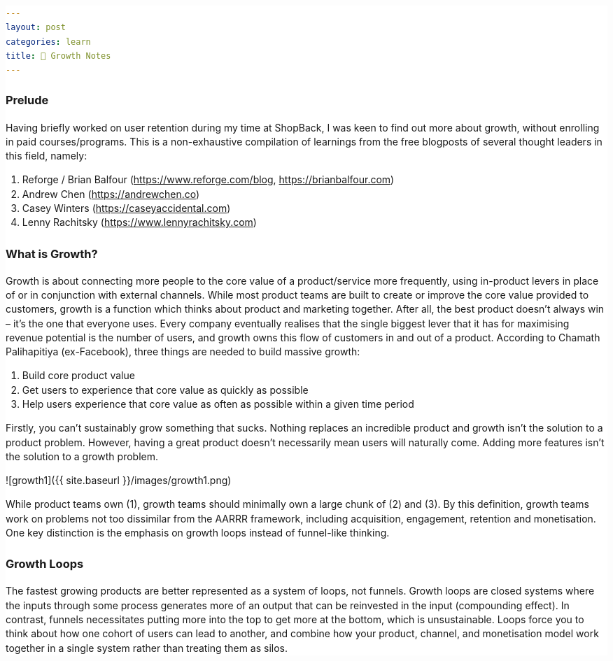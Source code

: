 ```yaml
---
layout: post
categories: learn
title: 🚀 Growth Notes
---
```


### Prelude

Having briefly worked on user retention during my time at ShopBack, I was keen to find out more about growth, without enrolling in paid courses/programs. This is a non-exhaustive compilation of learnings from the free blogposts of several thought leaders in this field, namely:

1. Reforge / Brian Balfour (https://www.reforge.com/blog, https://brianbalfour.com)
2. Andrew Chen (https://andrewchen.co)
3. Casey Winters (https://caseyaccidental.com)
4. Lenny Rachitsky (https://www.lennyrachitsky.com)

### What is Growth?

Growth is about connecting more people to the core value of a product/service more frequently, using in-product levers in place of or in conjunction with external channels. While most product teams are built to create or improve the core value provided to customers, growth is a function which thinks about product and marketing together. After all, the best product doesn’t always win – it’s the one that everyone uses. Every company eventually realises that the single biggest lever that it has for maximising revenue potential is the number of users, and growth owns this flow of customers in and out of a product. According to Chamath Palihapitiya (ex-Facebook), three things are needed to build massive growth:

1. Build core product value
2. Get users to experience that core value as quickly as possible
3. Help users experience that core value as often as possible within a given time period

Firstly, you can’t sustainably grow something that sucks. Nothing replaces an incredible product and growth isn’t the solution to a product problem. However, having a great product doesn’t necessarily mean users will naturally come. Adding more features isn’t the solution to a growth problem.

![growth1]({{ site.baseurl }}/images/growth1.png)

While product teams own (1), growth teams should minimally own a large chunk of (2) and (3). By this definition, growth teams work on problems not too dissimilar from the AARRR framework, including acquisition, engagement, retention and monetisation. One key distinction is the emphasis on growth loops instead of funnel-like thinking.

### Growth Loops

The fastest growing products are better represented as a system of loops, not funnels. Growth loops are closed systems where the inputs through some process generates more of an output that can be reinvested in the input (compounding effect). In contrast, funnels necessitates putting more into the top to get more at the bottom, which is unsustainable. Loops force you to think about how one cohort of users can lead to another, and combine how your product, channel, and monetisation model work together in a single system rather than treating them as silos.
